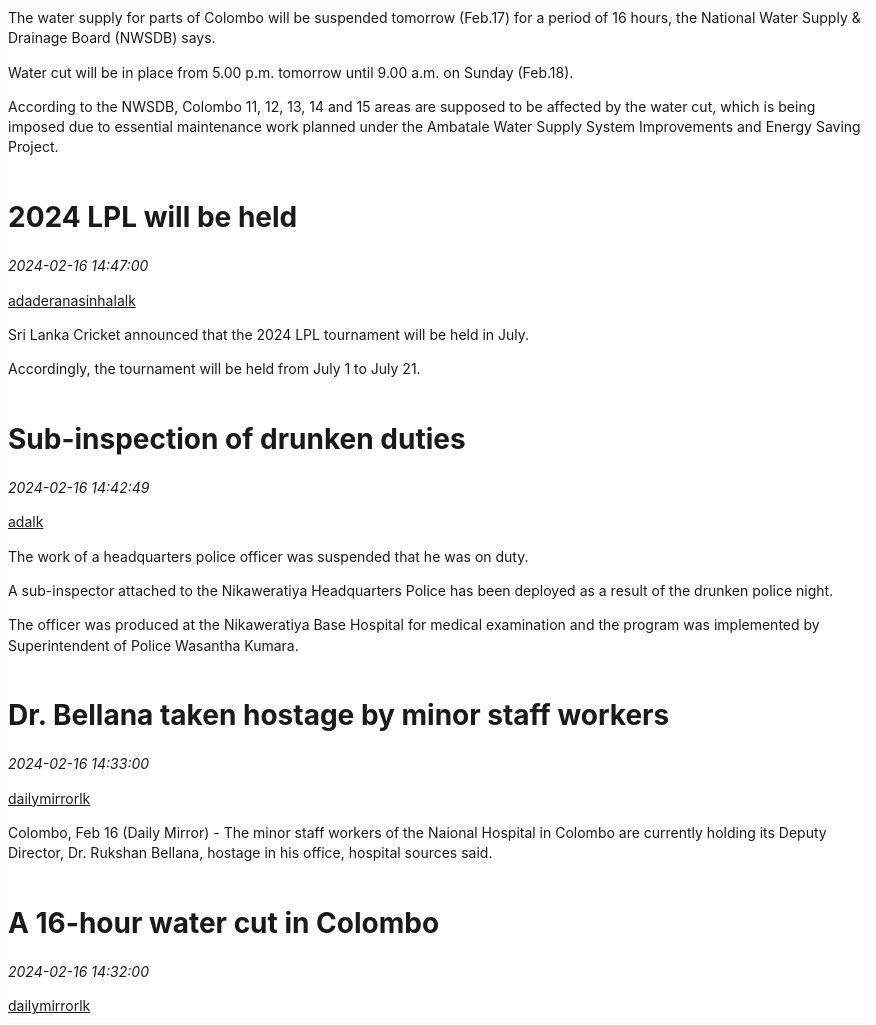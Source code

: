 The water supply for parts of Colombo will be suspended tomorrow (Feb.17) for a period of 16 hours, the National Water Supply & Drainage Board (NWSDB) says.

Water cut will be in place from 5.00 p.m. tomorrow until 9.00 a.m. on Sunday (Feb.18).

According to the NWSDB, Colombo 11, 12, 13, 14 and 15 areas are supposed to be affected by the water cut, which is being imposed due to essential maintenance work planned under the Ambatale Water Supply System Improvements and Energy Saving Project.



# 2024 LPL will be held

*2024-02-16 14:47:00*

[adaderanasinhalalk](http://sinhala.adaderana.lk/news/193467)

Sri Lanka Cricket announced that the 2024 LPL tournament will be held in July.

Accordingly, the tournament will be held from July 1 to July 21.



# Sub-inspection of drunken duties

*2024-02-16 14:42:49*

[adalk](https://www.ada.lk/breaking_news/බීමත්ව-රාජකාරී-කළ-උප-පොලිස්-පරික්ෂකට-වැඩ-වරදියි/11-408126)

The work of a headquarters police officer was suspended that he was on duty.

A sub-inspector attached to the Nikaweratiya Headquarters Police has been deployed as a result of the drunken police night.

The officer was produced at the Nikaweratiya Base Hospital for medical examination and the program was implemented by Superintendent of Police Wasantha Kumara.



# Dr. Bellana taken hostage by minor staff workers

*2024-02-16 14:33:00*

[dailymirrorlk](https://www.dailymirror.lk/breaking-news/Dr-Bellana-taken-hostage-by-minor-staff-workers/108-277174)

Colombo, Feb 16 (Daily Mirror) - The minor staff workers of the Naional Hospital in Colombo are currently holding its Deputy Director, Dr. Rukshan Bellana, hostage in his office, hospital sources said.



# A 16-hour water cut in Colombo

*2024-02-16 14:32:00*

[dailymirrorlk](https://www.dailymirror.lk/breaking-news/A-16-hour-water-cut-in-Colombo/108-277176)
